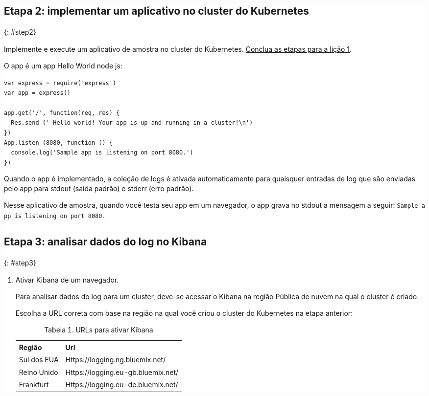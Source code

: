 ## Etapa 2: implementar um aplicativo no cluster do Kubernetes
{: #step2}

Implemente e execute um aplicativo de amostra no cluster do Kubernetes. [Conclua as etapas para a lição 1](../../../../containers/cs_tutorials.html#cs_apps_tutorial).

O app é um app Hello World node js:

```
var express = require('express')
var app = express()

app.get('/', function(req, res) {
  Res.send (' Hello world! Your app is up and running in a cluster!\n')
})
App.listen (8080, function () {
  console.log('Sample app is listening on port 8080.')
})
```

Quando o app é implementado, a coleção de logs é ativada automaticamente para quaisquer entradas de log que são enviadas pelo app para stdout (saída padrão) e stderr (erro padrão). 

Nesse aplicativo de amostra, quando você testa seu app em um navegador, o app grava no stdout a mensagem a seguir: `Sample app is listening on port 8080.`


## Etapa 3: analisar dados do log no Kibana
{: #step3}

1. Ativar Kibana de um navegador. 

    Para analisar dados do log para um cluster, deve-se acessar o Kibana na região Pública de nuvem na qual o cluster é criado. 
    
    Escolha a URL correta com base na região na qual você criou o cluster do Kubernetes na etapa anterior:

    <table>
      <caption>Tabela 1.  URLs para ativar Kibana  </caption>
        <tr>
          <th>Região</th>
          <th>Url</th>
         </tr>
         <tr>
           <td>Sul dos EUA</td>
           <td>Https://logging.ng.bluemix.net/ </td>
          </tr>
          <tr>
            <td>Reino Unido</td>
            <td>Https://logging.eu-gb.bluemix.net/ </td>
           </tr>
           <tr>
             <td>Frankfurt</td>
             <td>Https://logging.eu-de.bluemix.net/ </td>
           </tr>
    </table>
    